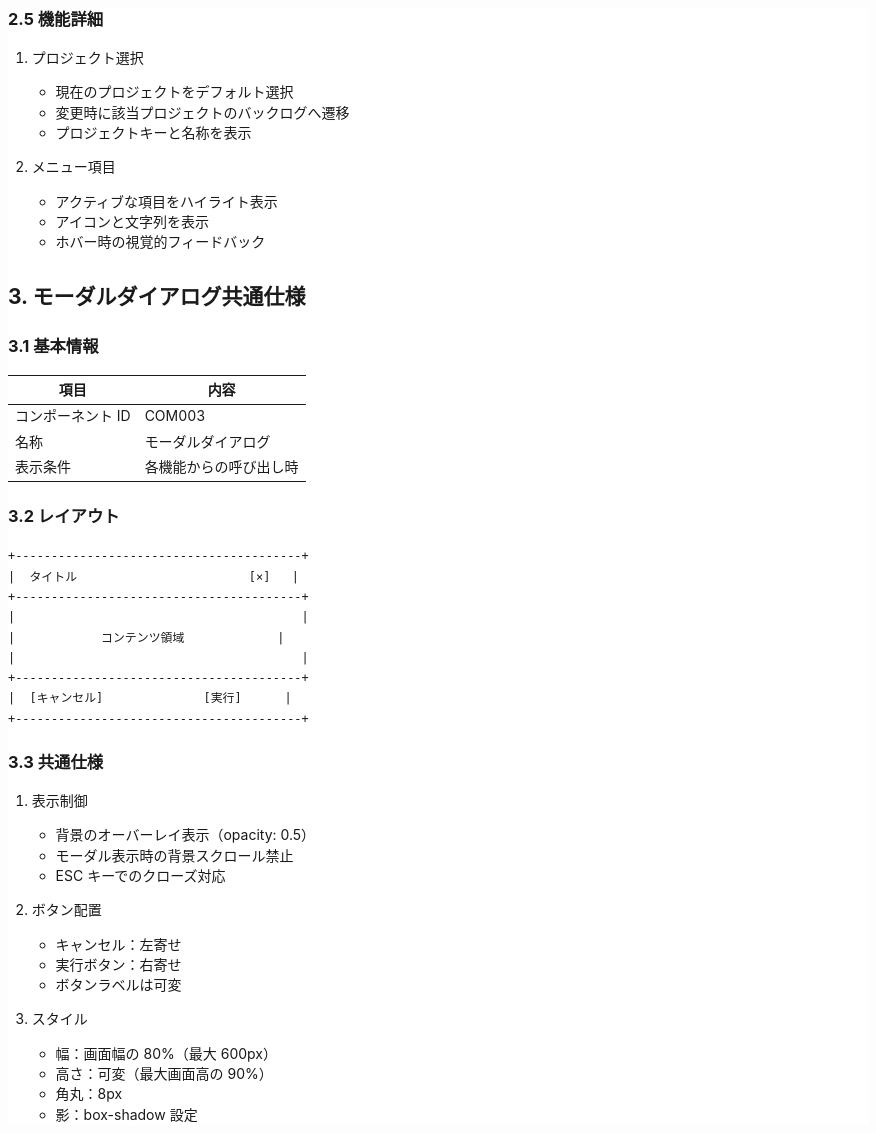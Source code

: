 ### 2.5 機能詳細

1. プロジェクト選択

   - 現在のプロジェクトをデフォルト選択
   - 変更時に該当プロジェクトのバックログへ遷移
   - プロジェクトキーと名称を表示

2. メニュー項目
   - アクティブな項目をハイライト表示
   - アイコンと文字列を表示
   - ホバー時の視覚的フィードバック

## 3. モーダルダイアログ共通仕様

### 3.1 基本情報

| 項目              | 内容                   |
| ----------------- | ---------------------- |
| コンポーネント ID | COM003                 |
| 名称              | モーダルダイアログ     |
| 表示条件          | 各機能からの呼び出し時 |

### 3.2 レイアウト

```
+----------------------------------------+
|  タイトル                        [×]   |
+----------------------------------------+
|                                        |
|            コンテンツ領域             |
|                                        |
+----------------------------------------+
|  [キャンセル]              [実行]      |
+----------------------------------------+
```

### 3.3 共通仕様

1. 表示制御

   - 背景のオーバーレイ表示（opacity: 0.5）
   - モーダル表示時の背景スクロール禁止
   - ESC キーでのクローズ対応

2. ボタン配置

   - キャンセル：左寄せ
   - 実行ボタン：右寄せ
   - ボタンラベルは可変

3. スタイル
   - 幅：画面幅の 80%（最大 600px）
   - 高さ：可変（最大画面高の 90%）
   - 角丸：8px
   - 影：box-shadow 設定
